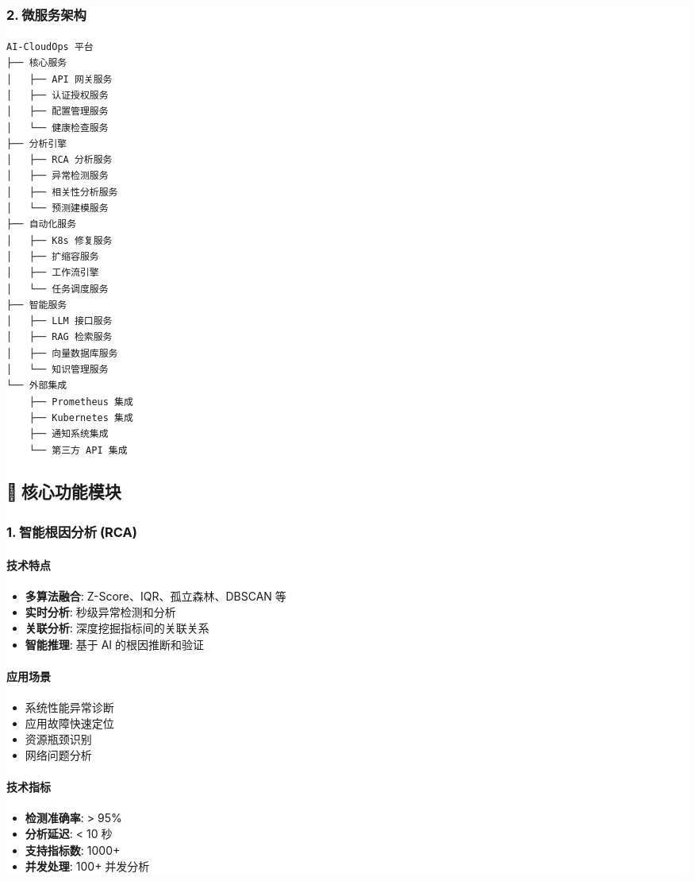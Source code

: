 ### 2. 微服务架构

```
AI-CloudOps 平台
├── 核心服务
│   ├── API 网关服务
│   ├── 认证授权服务
│   ├── 配置管理服务
│   └── 健康检查服务
├── 分析引擎
│   ├── RCA 分析服务
│   ├── 异常检测服务
│   ├── 相关性分析服务
│   └── 预测建模服务
├── 自动化服务
│   ├── K8s 修复服务
│   ├── 扩缩容服务
│   ├── 工作流引擎
│   └── 任务调度服务
├── 智能服务
│   ├── LLM 接口服务
│   ├── RAG 检索服务
│   ├── 向量数据库服务
│   └── 知识管理服务
└── 外部集成
    ├── Prometheus 集成
    ├── Kubernetes 集成
    ├── 通知系统集成
    └── 第三方 API 集成
```

## 🔧 核心功能模块

### 1. 智能根因分析 (RCA)

#### 技术特点
- **多算法融合**: Z-Score、IQR、孤立森林、DBSCAN 等
- **实时分析**: 秒级异常检测和分析
- **关联分析**: 深度挖掘指标间的关联关系
- **智能推理**: 基于 AI 的根因推断和验证

#### 应用场景
- 系统性能异常诊断
- 应用故障快速定位
- 资源瓶颈识别
- 网络问题分析

#### 技术指标
- **检测准确率**: > 95%
- **分析延迟**: < 10 秒
- **支持指标数**: 1000+
- **并发处理**: 100+ 并发分析
